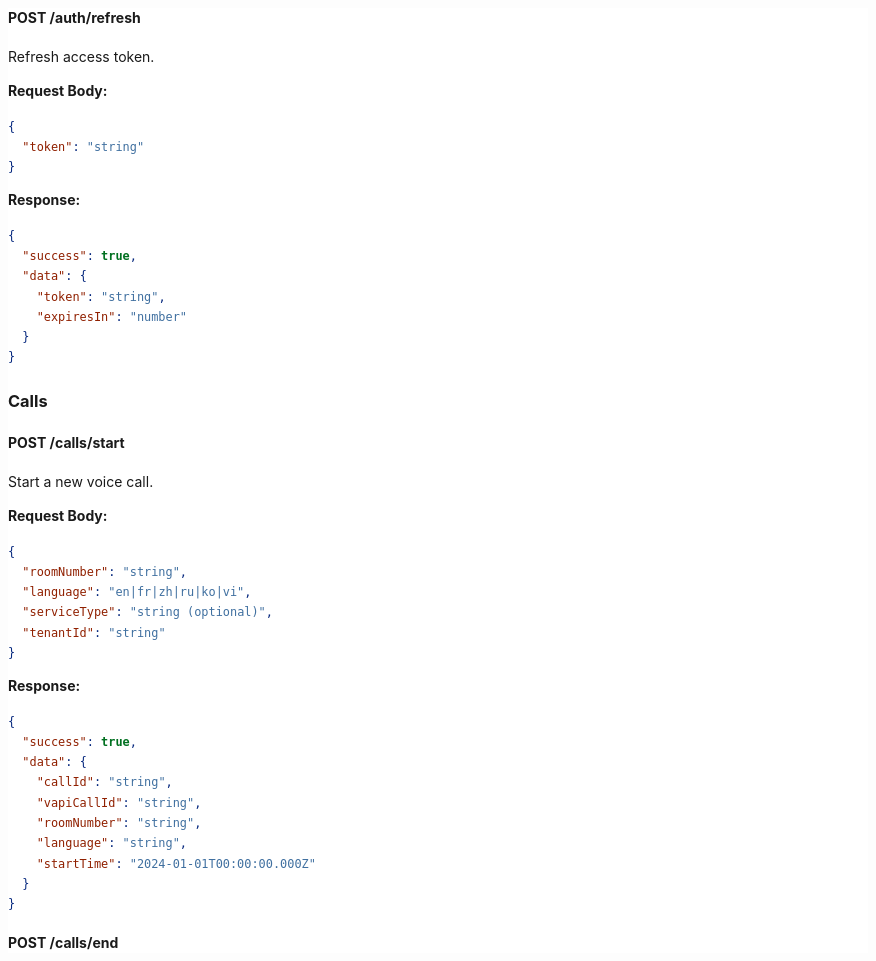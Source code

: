 #### POST /auth/refresh

Refresh access token.

**Request Body:**

```json
{
  "token": "string"
}
```

**Response:**

```json
{
  "success": true,
  "data": {
    "token": "string",
    "expiresIn": "number"
  }
}
```

### Calls

#### POST /calls/start

Start a new voice call.

**Request Body:**

```json
{
  "roomNumber": "string",
  "language": "en|fr|zh|ru|ko|vi",
  "serviceType": "string (optional)",
  "tenantId": "string"
}
```

**Response:**

```json
{
  "success": true,
  "data": {
    "callId": "string",
    "vapiCallId": "string",
    "roomNumber": "string",
    "language": "string",
    "startTime": "2024-01-01T00:00:00.000Z"
  }
}
```

#### POST /calls/end
